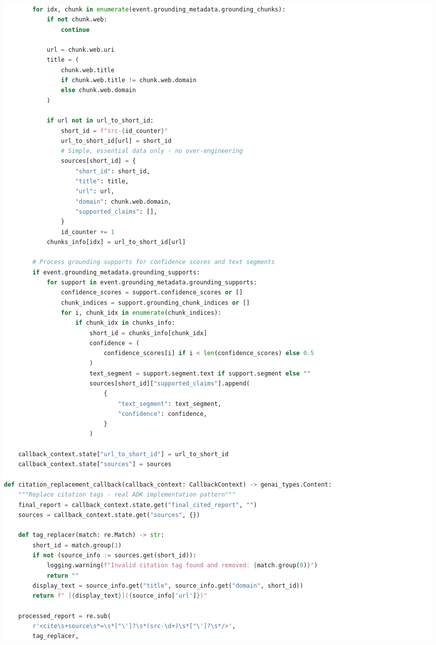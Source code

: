 ```python
        for idx, chunk in enumerate(event.grounding_metadata.grounding_chunks):
            if not chunk.web:
                continue
            
            url = chunk.web.uri
            title = (
                chunk.web.title
                if chunk.web.title != chunk.web.domain
                else chunk.web.domain
            )
            
            if url not in url_to_short_id:
                short_id = f"src-{id_counter}"
                url_to_short_id[url] = short_id
                # Simple, essential data only - no over-engineering
                sources[short_id] = {
                    "short_id": short_id,
                    "title": title,
                    "url": url,
                    "domain": chunk.web.domain,
                    "supported_claims": [],
                }
                id_counter += 1
            chunks_info[idx] = url_to_short_id[url]
        
        # Process grounding supports for confidence scores and text segments
        if event.grounding_metadata.grounding_supports:
            for support in event.grounding_metadata.grounding_supports:
                confidence_scores = support.confidence_scores or []
                chunk_indices = support.grounding_chunk_indices or []
                for i, chunk_idx in enumerate(chunk_indices):
                    if chunk_idx in chunks_info:
                        short_id = chunks_info[chunk_idx]
                        confidence = (
                            confidence_scores[i] if i < len(confidence_scores) else 0.5
                        )
                        text_segment = support.segment.text if support.segment else ""
                        sources[short_id]["supported_claims"].append(
                            {
                                "text_segment": text_segment,
                                "confidence": confidence,
                            }
                        )
    
    callback_context.state["url_to_short_id"] = url_to_short_id
    callback_context.state["sources"] = sources

def citation_replacement_callback(callback_context: CallbackContext) -> genai_types.Content:
    """Replace citation tags - real ADK implementation pattern"""
    final_report = callback_context.state.get("final_cited_report", "")
    sources = callback_context.state.get("sources", {})

    def tag_replacer(match: re.Match) -> str:
        short_id = match.group(1)
        if not (source_info := sources.get(short_id)):
            logging.warning(f"Invalid citation tag found and removed: {match.group(0)}")
            return ""
        display_text = source_info.get("title", source_info.get("domain", short_id))
        return f" [{display_text}]({source_info['url']})"

    processed_report = re.sub(
        r'<cite\s+source\s*=\s*["\']?\s*(src-\d+)\s*["\']?\s*/>',
        tag_replacer,
```